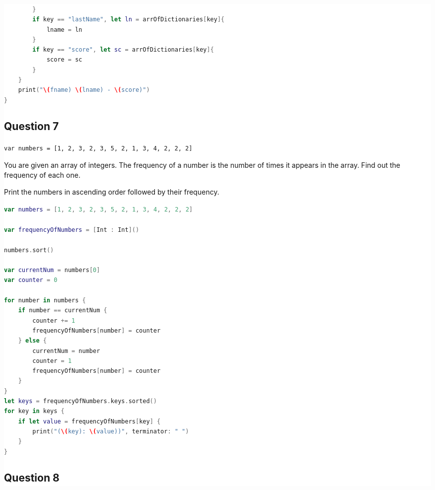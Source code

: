 ```swift
        }
        if key == "lastName", let ln = arrOfDictionaries[key]{
            lname = ln
        }
        if key == "score", let sc = arrOfDictionaries[key]{
            score = sc
        }
    }
    print("\(fname) \(lname) - \(score)")
}
```


## Question 7

`var numbers = [1, 2, 3, 2, 3, 5, 2, 1, 3, 4, 2, 2, 2]`

You are given an array of integers. The frequency of a number is the number of times it appears in the array. Find out the frequency of each one.

Print the numbers in ascending order followed by their frequency.

```swift
var numbers = [1, 2, 3, 2, 3, 5, 2, 1, 3, 4, 2, 2, 2]

var frequencyOfNumbers = [Int : Int]()

numbers.sort()

var currentNum = numbers[0]
var counter = 0

for number in numbers {
    if number == currentNum {
        counter += 1
        frequencyOfNumbers[number] = counter
    } else {
        currentNum = number
        counter = 1
        frequencyOfNumbers[number] = counter
    }
}
let keys = frequencyOfNumbers.keys.sorted()
for key in keys {
    if let value = frequencyOfNumbers[key] {
        print("(\(key): \(value))", terminator: " ")
    }
}
```


## Question 8

